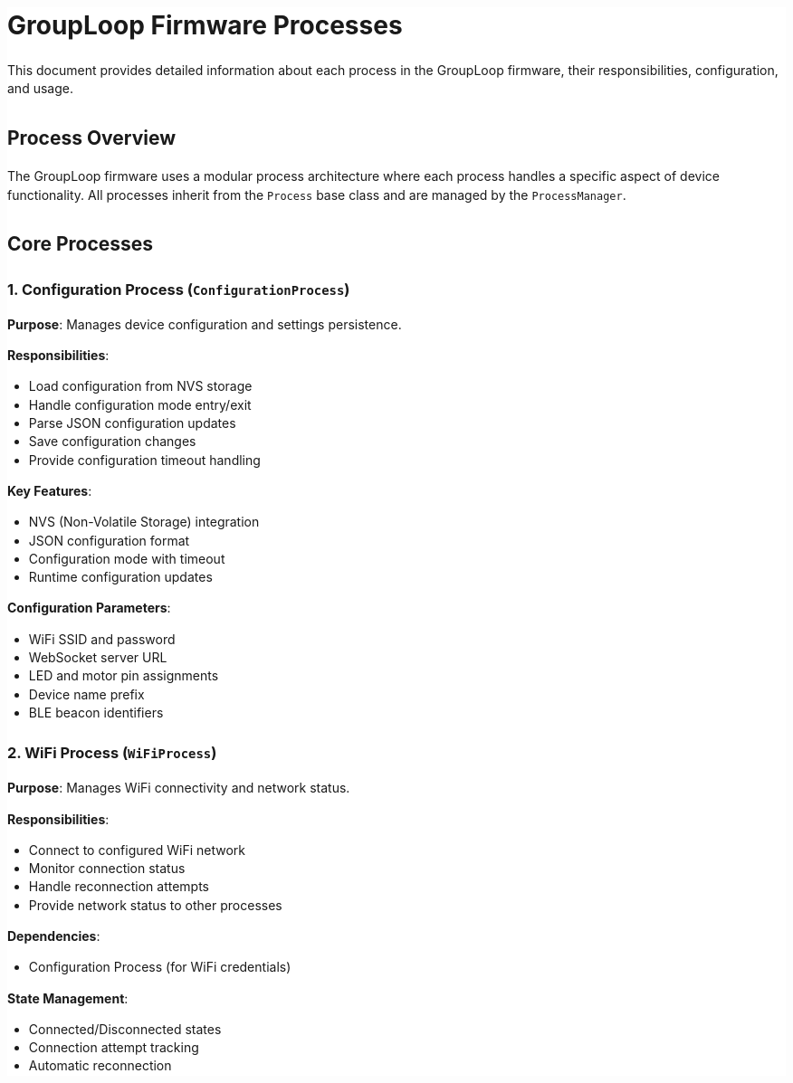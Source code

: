 # GroupLoop Firmware Processes

This document provides detailed information about each process in the GroupLoop firmware, their responsibilities, configuration, and usage.

## Process Overview

The GroupLoop firmware uses a modular process architecture where each process handles a specific aspect of device functionality. All processes inherit from the `Process` base class and are managed by the `ProcessManager`.

## Core Processes

### 1. Configuration Process (`ConfigurationProcess`)

**Purpose**: Manages device configuration and settings persistence.

**Responsibilities**:
- Load configuration from NVS storage
- Handle configuration mode entry/exit
- Parse JSON configuration updates
- Save configuration changes
- Provide configuration timeout handling

**Key Features**:
- NVS (Non-Volatile Storage) integration
- JSON configuration format
- Configuration mode with timeout
- Runtime configuration updates

**Configuration Parameters**:
- WiFi SSID and password
- WebSocket server URL
- LED and motor pin assignments
- Device name prefix
- BLE beacon identifiers

### 2. WiFi Process (`WiFiProcess`)

**Purpose**: Manages WiFi connectivity and network status.

**Responsibilities**:
- Connect to configured WiFi network
- Monitor connection status
- Handle reconnection attempts
- Provide network status to other processes

**Dependencies**:
- Configuration Process (for WiFi credentials)

**State Management**:
- Connected/Disconnected states
- Connection attempt tracking
- Automatic reconnection
